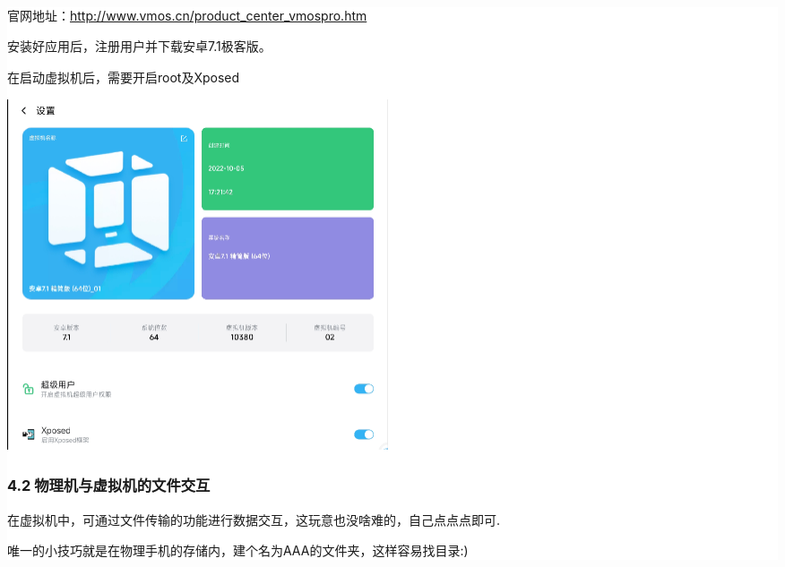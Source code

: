 官网地址：http://www.vmos.cn/product_center_vmospro.htm

安装好应用后，注册用户并下载安卓7.1极客版。

在启动虚拟机后，需要开启root及Xposed

<img src="../../images//image-20221005221515039.png" alt="image-20221005221515039" style="zoom:50%;" />



### 4.2 物理机与虚拟机的文件交互

在虚拟机中，可通过文件传输的功能进行数据交互，这玩意也没啥难的，自己点点点即可.

唯一的小技巧就是在物理手机的存储内，建个名为AAA的文件夹，这样容易找目录:)
